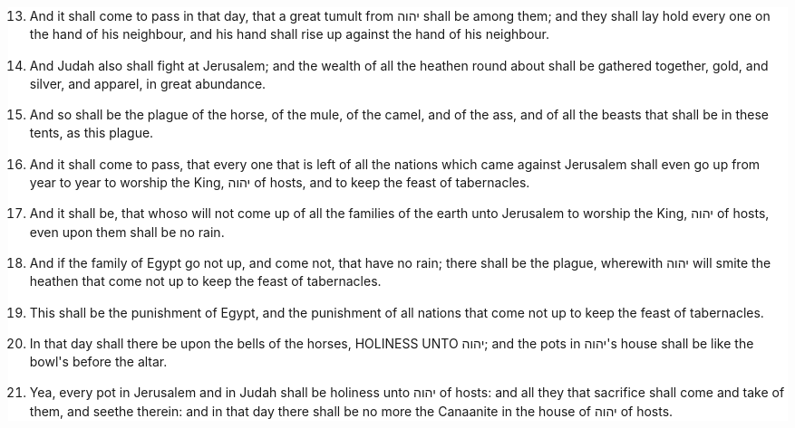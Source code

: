 13. And it shall come to pass in that day, that a great tumult from יהוה shall be among them; and they shall lay hold every one on the hand of his neighbour, and his hand shall rise up against the hand of his neighbour.

14. And Judah also shall fight at Jerusalem; and the wealth of all the heathen round about shall be gathered together, gold, and silver, and apparel, in great abundance.

15. And so shall be the plague of the horse, of the mule, of the camel, and of the ass, and of all the beasts that shall be in these tents, as this plague.

16. And it shall come to pass, that every one that is left of all the nations which came against Jerusalem shall even go up from year to year to worship the King, יהוה of hosts, and to keep the feast of tabernacles.

17. And it shall be, that whoso will not come up of all the families of the earth unto Jerusalem to worship the King, יהוה of hosts, even upon them shall be no rain.

18. And if the family of Egypt go not up, and come not, that have no rain; there shall be the plague, wherewith יהוה will smite the heathen that come not up to keep the feast of tabernacles.

19. This shall be the punishment of Egypt, and the punishment of all nations that come not up to keep the feast of tabernacles.

20. In that day shall there be upon the bells of the horses, HOLINESS UNTO יהוה; and the pots in יהוה's house shall be like the bowl's before the altar.

21. Yea, every pot in Jerusalem and in Judah shall be holiness unto יהוה of hosts: and all they that sacrifice shall come and take of them, and seethe therein: and in that day there shall be no more the Canaanite in the house of יהוה of hosts.   